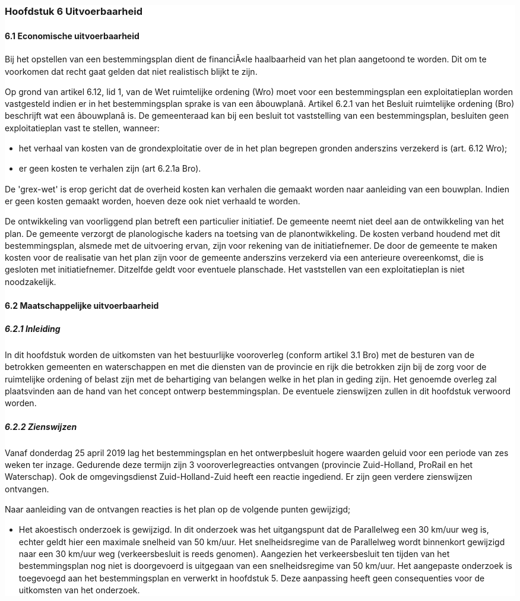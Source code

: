 ### Hoofdstuk 6 Uitvoerbaarheid

#### 6\.1 Economische uitvoerbaarheid

Bij het opstellen van een bestemmingsplan dient de financiÃ«le haalbaarheid van het plan aangetoond te worden. Dit om te voorkomen dat recht gaat gelden dat niet realistisch blijkt te zijn.

Op grond van artikel 6\.12, lid 1, van de Wet ruimtelijke ordening (Wro) moet voor een bestemmingsplan een exploitatieplan worden vastgesteld indien er in het bestemmingsplan sprake is van een âbouwplanâ. Artikel 6\.2\.1 van het Besluit ruimtelijke ordening (Bro) beschrijft wat een âbouwplanâ is. De gemeenteraad kan bij een besluit tot vaststelling van een bestemmingsplan, besluiten geen exploitatieplan vast te stellen, wanneer:

* het verhaal van kosten van de grondexploitatie over de in het plan begrepen gronden anderszins verzekerd is (art. 6\.12 Wro);

* er geen kosten te verhalen zijn (art 6\.2\.1a Bro).

De 'grex\-wet' is erop gericht dat de overheid kosten kan verhalen die gemaakt worden naar aanleiding van een bouwplan. Indien er geen kosten gemaakt worden, hoeven deze ook niet verhaald te worden.

De ontwikkeling van voorliggend plan betreft een particulier initiatief. De gemeente neemt niet deel aan de ontwikkeling van het plan. De gemeente verzorgt de planologische kaders na toetsing van de planontwikkeling. De kosten verband houdend met dit bestemmingsplan, alsmede met de uitvoering ervan, zijn voor rekening van de initiatiefnemer. De door de gemeente te maken kosten voor de realisatie van het plan zijn voor de gemeente anderszins verzekerd via een anterieure overeenkomst, die is gesloten met initiatiefnemer. Ditzelfde geldt voor eventuele planschade. Het vaststellen van een exploitatieplan is niet noodzakelijk.

#### 6\.2 Maatschappelijke uitvoerbaarheid

##### 6\.2\.1 Inleiding

In dit hoofdstuk worden de uitkomsten van het bestuurlijke vooroverleg (conform artikel 3\.1 Bro) met de besturen van de betrokken gemeenten en waterschappen en met die diensten van de provincie en rijk die betrokken zijn bij de zorg voor de ruimtelijke ordening of belast zijn met de behartiging van belangen welke in het plan in geding zijn. Het genoemde overleg zal plaatsvinden aan de hand van het concept ontwerp bestemmingsplan. De eventuele zienswijzen zullen in dit hoofdstuk verwoord worden.

##### 6\.2\.2 Zienswijzen

Vanaf donderdag 25 april 2019 lag het bestemmingsplan en het ontwerpbesluit hogere waarden geluid voor een periode van zes weken ter inzage. Gedurende deze termijn zijn 3 vooroverlegreacties ontvangen (provincie Zuid\-Holland, ProRail en het Waterschap). Ook de omgevingsdienst Zuid\-Holland\-Zuid heeft een reactie ingediend. Er zijn geen verdere zienswijzen ontvangen.

Naar aanleiding van de ontvangen reacties is het plan op de volgende punten gewijzigd;

* Het akoestisch onderzoek is gewijzigd. In dit onderzoek was het uitgangspunt dat de Parallelweg een 30 km/uur weg is, echter geldt hier een maximale snelheid van 50 km/uur. Het snelheidsregime van de Parallelweg wordt binnenkort gewijzigd naar een 30 km/uur weg (verkeersbesluit is reeds genomen). Aangezien het verkeersbesluit ten tijden van het bestemmingsplan nog niet is doorgevoerd is uitgegaan van een snelheidsregime van 50 km/uur. Het aangepaste onderzoek is toegevoegd aan het bestemmingsplan en verwerkt in hoofdstuk 5\. Deze aanpassing heeft geen consequenties voor de uitkomsten van het onderzoek.
